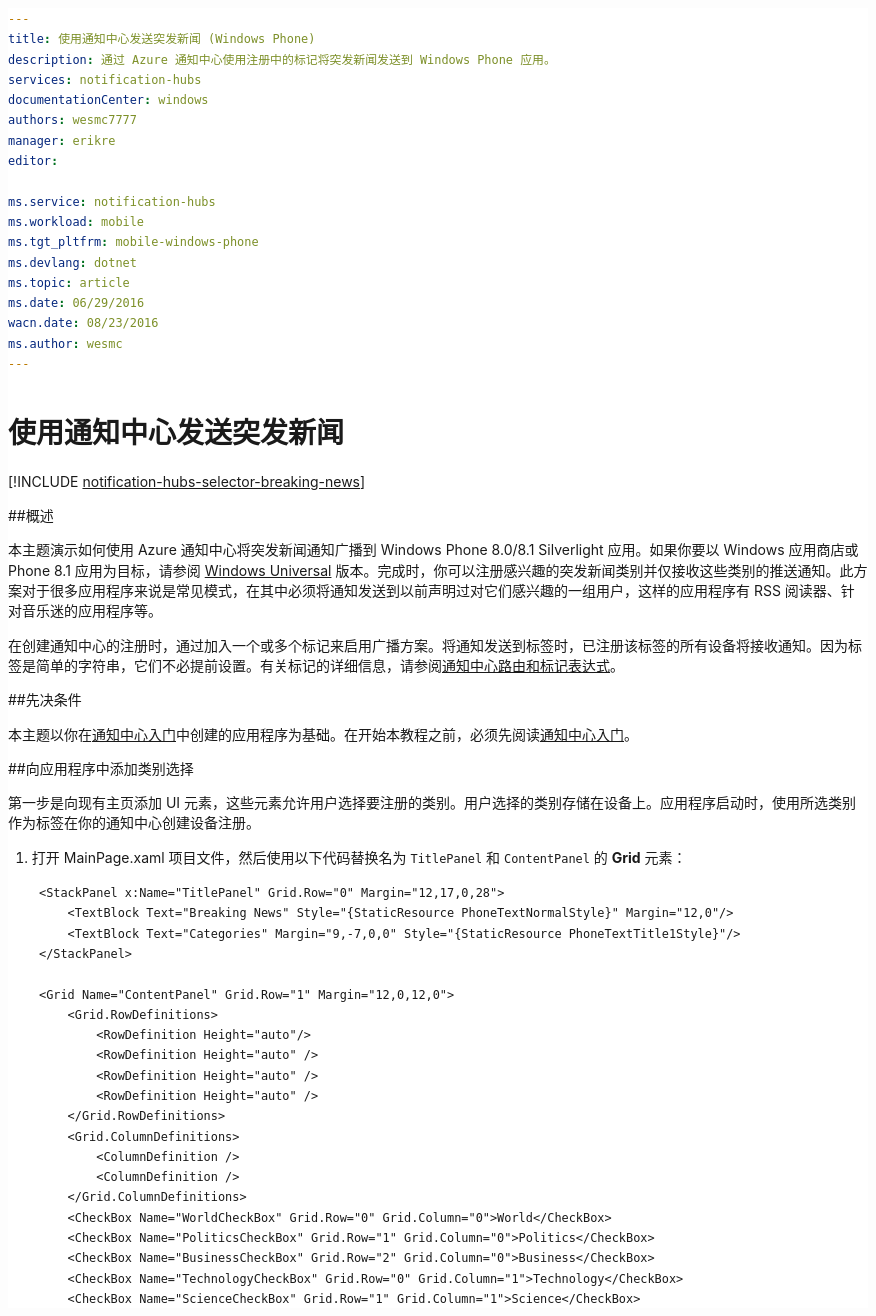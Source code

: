 ```yaml
---
title: 使用通知中心发送突发新闻 (Windows Phone)
description: 通过 Azure 通知中心使用注册中的标记将突发新闻发送到 Windows Phone 应用。
services: notification-hubs
documentationCenter: windows
authors: wesmc7777
manager: erikre
editor: 

ms.service: notification-hubs
ms.workload: mobile
ms.tgt_pltfrm: mobile-windows-phone
ms.devlang: dotnet
ms.topic: article
ms.date: 06/29/2016
wacn.date: 08/23/2016
ms.author: wesmc
---
```


# 使用通知中心发送突发新闻

[!INCLUDE [notification-hubs-selector-breaking-news](../../includes/notification-hubs-selector-breaking-news.md)]

##概述

本主题演示如何使用 Azure 通知中心将突发新闻通知广播到 Windows Phone 8.0/8.1 Silverlight 应用。如果你要以 Windows 应用商店或 Phone 8.1 应用为目标，请参阅 [Windows Universal](./notification-hubs-windows-notification-dotnet-push-xplat-segmented-wns.md) 版本。完成时，你可以注册感兴趣的突发新闻类别并仅接收这些类别的推送通知。此方案对于很多应用程序来说是常见模式，在其中必须将通知发送到以前声明过对它们感兴趣的一组用户，这样的应用程序有 RSS 阅读器、针对音乐迷的应用程序等。

在创建通知中心的注册时，通过加入一个或多个标记来启用广播方案。将通知发送到标签时，已注册该标签的所有设备将接收通知。因为标签是简单的字符串，它们不必提前设置。有关标记的详细信息，请参阅[通知中心路由和标记表达式](./notification-hubs-tags-segment-push-message.md)。

##先决条件

本主题以你在[通知中心入门]中创建的应用程序为基础。在开始本教程之前，必须先阅读[通知中心入门]。

##向应用程序中添加类别选择

第一步是向现有主页添加 UI 元素，这些元素允许用户选择要注册的类别。用户选择的类别存储在设备上。应用程序启动时，使用所选类别作为标签在你的通知中心创建设备注册。

1. 打开 MainPage.xaml 项目文件，然后使用以下代码替换名为 `TitlePanel` 和 `ContentPanel` 的 **Grid** 元素：

        <StackPanel x:Name="TitlePanel" Grid.Row="0" Margin="12,17,0,28">
            <TextBlock Text="Breaking News" Style="{StaticResource PhoneTextNormalStyle}" Margin="12,0"/>
            <TextBlock Text="Categories" Margin="9,-7,0,0" Style="{StaticResource PhoneTextTitle1Style}"/>
        </StackPanel>

        <Grid Name="ContentPanel" Grid.Row="1" Margin="12,0,12,0">
            <Grid.RowDefinitions>
                <RowDefinition Height="auto"/>
                <RowDefinition Height="auto" />
                <RowDefinition Height="auto" />
                <RowDefinition Height="auto" />
            </Grid.RowDefinitions>
            <Grid.ColumnDefinitions>
                <ColumnDefinition />
                <ColumnDefinition />
            </Grid.ColumnDefinitions>
            <CheckBox Name="WorldCheckBox" Grid.Row="0" Grid.Column="0">World</CheckBox>
            <CheckBox Name="PoliticsCheckBox" Grid.Row="1" Grid.Column="0">Politics</CheckBox>
            <CheckBox Name="BusinessCheckBox" Grid.Row="2" Grid.Column="0">Business</CheckBox>
            <CheckBox Name="TechnologyCheckBox" Grid.Row="0" Grid.Column="1">Technology</CheckBox>
            <CheckBox Name="ScienceCheckBox" Grid.Row="1" Grid.Column="1">Science</CheckBox>

[Add category selection to the app]: #adding-categories
[Register for notifications]: #register
[Send notifications from your back-end]: #send
[Run the app and generate notifications]: #test-app
[Next Steps]: #next-steps
[1]: ./media/notification-hubs-windows-phone-send-breaking-news/notification-hub-breakingnews.png
[2]: ./media/notification-hubs-windows-phone-send-breaking-news/notification-hub-registration.png
[3]: ./media/notification-hubs-windows-phone-send-breaking-news/notification-hub-toast.png
[通知中心入门]: ./notification-hubs-windows-mobile-push-notifications-mpns.md